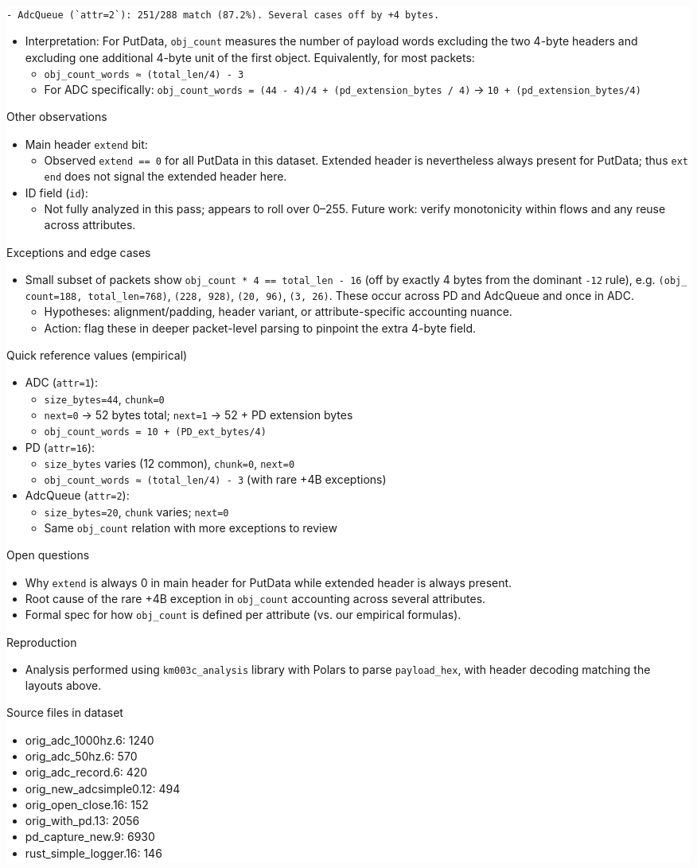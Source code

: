     - AdcQueue (`attr=2`): 251/288 match (87.2%). Several cases off by +4 bytes.
  - Interpretation: For PutData, `obj_count` measures the number of payload words excluding the two 4-byte headers and excluding one additional 4-byte unit of the first object. Equivalently, for most packets:
    - `obj_count_words ≈ (total_len/4) - 3`
    - For ADC specifically: `obj_count_words = (44 - 4)/4 + (pd_extension_bytes / 4)` → `10 + (pd_extension_bytes/4)`

Other observations
- Main header `extend` bit:
  - Observed `extend == 0` for all PutData in this dataset. Extended header is nevertheless always present for PutData; thus `extend` does not signal the extended header here.
- ID field (`id`):
  - Not fully analyzed in this pass; appears to roll over 0–255. Future work: verify monotonicity within flows and any reuse across attributes.

Exceptions and edge cases
- Small subset of packets show `obj_count * 4 == total_len - 16` (off by exactly 4 bytes from the dominant `-12` rule), e.g. `(obj_count=188, total_len=768)`, `(228, 928)`, `(20, 96)`, `(3, 26)`. These occur across PD and AdcQueue and once in ADC.
  - Hypotheses: alignment/padding, header variant, or attribute-specific accounting nuance.
  - Action: flag these in deeper packet-level parsing to pinpoint the extra 4-byte field.

Quick reference values (empirical)
- ADC (`attr=1`):
  - `size_bytes=44`, `chunk=0`
  - `next=0` → 52 bytes total; `next=1` → 52 + PD extension bytes
  - `obj_count_words = 10 + (PD_ext_bytes/4)`
- PD (`attr=16`):
  - `size_bytes` varies (12 common), `chunk=0`, `next=0`
  - `obj_count_words ≈ (total_len/4) - 3` (with rare +4B exceptions)
- AdcQueue (`attr=2`):
  - `size_bytes=20`, `chunk` varies; `next=0`
  - Same `obj_count` relation with more exceptions to review

Open questions
- Why `extend` is always 0 in main header for PutData while extended header is always present.
- Root cause of the rare +4B exception in `obj_count` accounting across several attributes.
- Formal spec for how `obj_count` is defined per attribute (vs. our empirical formulas).

Reproduction
- Analysis performed using `km003c_analysis` library with Polars to parse `payload_hex`, with header decoding matching the layouts above.

Source files in dataset
- orig_adc_1000hz.6: 1240
- orig_adc_50hz.6: 570
- orig_adc_record.6: 420
- orig_new_adcsimple0.12: 494
- orig_open_close.16: 152
- orig_with_pd.13: 2056
- pd_capture_new.9: 6930
- rust_simple_logger.16: 146
